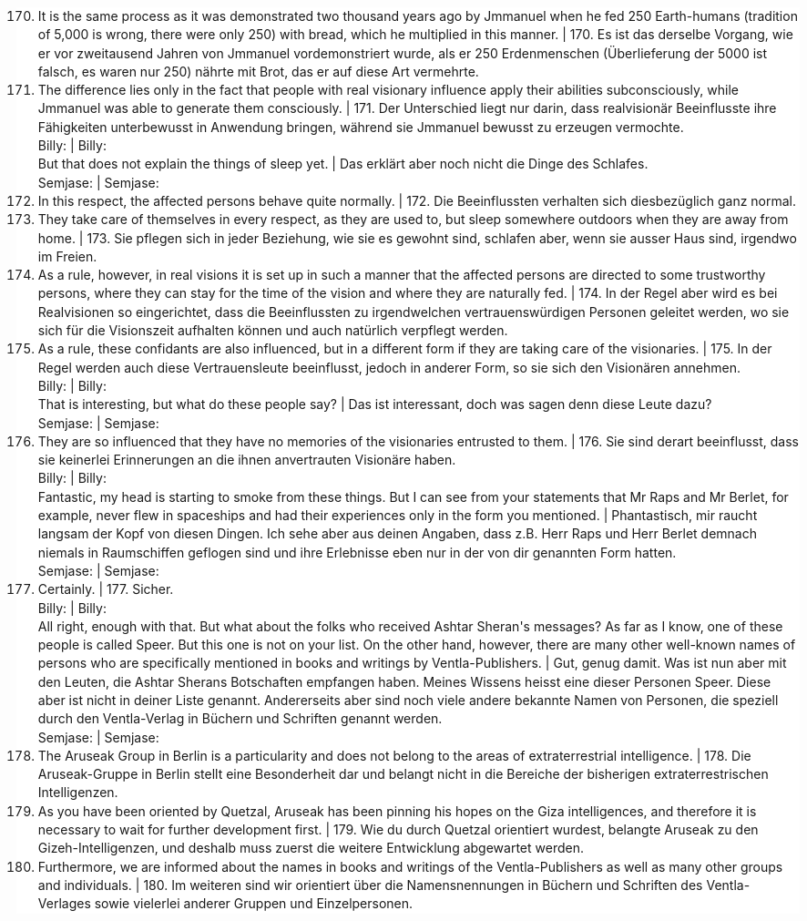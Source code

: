 170. It is the same process as it was demonstrated two thousand years ago by Jmmanuel when he fed 250 Earth-humans (tradition of 5,000 is wrong, there were only 250) with bread, which he multiplied in this manner.  | 170. Es ist das derselbe Vorgang, wie er vor zweitausend Jahren von Jmmanuel vordemonstriert wurde, als er 250 Erdenmenschen (Überlieferung der 5000 ist falsch, es waren nur 250) nährte mit Brot, das er auf diese Art vermehrte.   
171. The difference lies only in the fact that people with real visionary influence apply their abilities subconsciously, while Jmmanuel was able to generate them consciously.  | 171. Der Unterschied liegt nur darin, dass realvisionär Beeinflusste ihre Fähigkeiten unterbewusst in Anwendung bringen, während sie Jmmanuel bewusst zu erzeugen vermochte.   
Billy:  | Billy:   
But that does not explain the things of sleep yet.  | Das erklärt aber noch nicht die Dinge des Schlafes.   
Semjase:  | Semjase:   
172. In this respect, the affected persons behave quite normally.  | 172. Die Beeinflussten verhalten sich diesbezüglich ganz normal.   
173. They take care of themselves in every respect, as they are used to, but sleep somewhere outdoors when they are away from home.  | 173. Sie pflegen sich in jeder Beziehung, wie sie es gewohnt sind, schlafen aber, wenn sie ausser Haus sind, irgendwo im Freien.   
174. As a rule, however, in real visions it is set up in such a manner that the affected persons are directed to some trustworthy persons, where they can stay for the time of the vision and where they are naturally fed.  | 174. In der Regel aber wird es bei Realvisionen so eingerichtet, dass die Beeinflussten zu irgendwelchen vertrauenswürdigen Personen geleitet werden, wo sie sich für die Visionszeit aufhalten können und auch natürlich verpflegt werden.   
175. As a rule, these confidants are also influenced, but in a different form if they are taking care of the visionaries.  | 175. In der Regel werden auch diese Vertrauensleute beeinflusst, jedoch in anderer Form, so sie sich den Visionären annehmen.   
Billy:  | Billy:   
That is interesting, but what do these people say?  | Das ist interessant, doch was sagen denn diese Leute dazu?   
Semjase:  | Semjase:   
176. They are so influenced that they have no memories of the visionaries entrusted to them.  | 176. Sie sind derart beeinflusst, dass sie keinerlei Erinnerungen an die ihnen anvertrauten Visionäre haben.   
Billy:  | Billy:   
Fantastic, my head is starting to smoke from these things. But I can see from your statements that Mr Raps and Mr Berlet, for example, never flew in spaceships and had their experiences only in the form you mentioned.  | Phantastisch, mir raucht langsam der Kopf von diesen Dingen. Ich sehe aber aus deinen Angaben, dass z.B. Herr Raps und Herr Berlet demnach niemals in Raumschiffen geflogen sind und ihre Erlebnisse eben nur in der von dir genannten Form hatten.   
Semjase:  | Semjase:   
177. Certainly.  | 177. Sicher.   
Billy:  | Billy:   
All right, enough with that. But what about the folks who received Ashtar Sheran's messages? As far as I know, one of these people is called Speer. But this one is not on your list. On the other hand, however, there are many other well-known names of persons who are specifically mentioned in books and writings by Ventla-Publishers.  | Gut, genug damit. Was ist nun aber mit den Leuten, die Ashtar Sherans Botschaften empfangen haben. Meines Wissens heisst eine dieser Personen Speer. Diese aber ist nicht in deiner Liste genannt. Andererseits aber sind noch viele andere bekannte Namen von Personen, die speziell durch den Ventla-Verlag in Büchern und Schriften genannt werden.   
Semjase:  | Semjase:   
178. The Aruseak Group in Berlin is a particularity and does not belong to the areas of extraterrestrial intelligence.  | 178. Die Aruseak-Gruppe in Berlin stellt eine Besonderheit dar und belangt nicht in die Bereiche der bisherigen extraterrestrischen Intelligenzen.   
179. As you have been oriented by Quetzal, Aruseak has been pinning his hopes on the Giza intelligences, and therefore it is necessary to wait for further development first.  | 179. Wie du durch Quetzal orientiert wurdest, belangte Aruseak zu den Gizeh-Intelligenzen, und deshalb muss zuerst die weitere Entwicklung abgewartet werden.   
180. Furthermore, we are informed about the names in books and writings of the Ventla-Publishers as well as many other groups and individuals.  | 180. Im weiteren sind wir orientiert über die Namensnennungen in Büchern und Schriften des Ventla-Verlages sowie vielerlei anderer Gruppen und Einzelpersonen.   